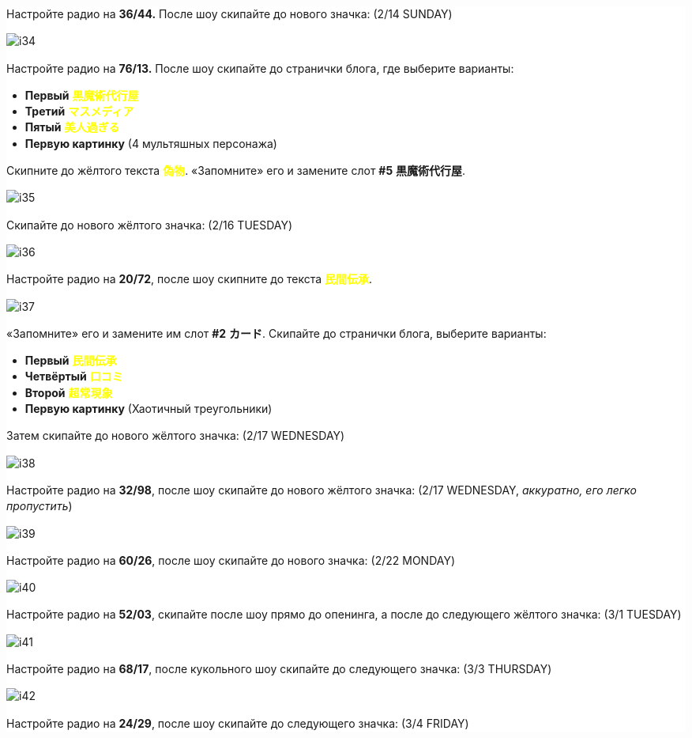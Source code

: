 Настройте радио на **36/44.** После шоу скипайте до нового значка: (2/14 SUNDAY)

![i34](/nineguide/i34.jpeg)

Настройте радио на **76/13.** После шоу скипайте до странички блога, где выберите варианты:

- **Первый** <span style="color: yellow;">**黒魔術代行屋**</span>
- **Третий** <span style="color: yellow;">**マスメディア**</span>
- **Пятый** <span style="color: yellow;">**美人過ぎる**</span>
- **Первую картинку** (4 мультяшных персонажа)

Скипните до жёлтого текста <span style="color: yellow;">**偽物**</span>. «Запомните» его и замените слот **#5** **黒魔術代行屋**.

![i35](/nineguide/i35.jpeg)

Скипайте до нового жёлтого значка: (2/16 TUESDAY)

![i36](/nineguide/i36.jpeg)

Настройте радио на **20/72**, после шоу скипните до текста <span style="color: yellow;">**民間伝承**</span>.

![i37](/nineguide/i37.jpeg)

«Запомните» его и замените им слот **#2** **カード**. Скипайте до странички блога, выберите варианты:

- **Первый** <span style="color: yellow;">**民間伝承**</span>
- **Четвёртый** <span style="color: yellow;">**口コミ**</span>
- **Второй** <span style="color: yellow;">**超常現象**</span>
- **Первую картинку** (Хаотичный треугольники)

Затем скипайте до нового жёлтого значка: (2/17 WEDNESDAY)

![i38](/nineguide/i38.jpeg)

Настройте радио на **32/98**, после шоу скипайте до нового жёлтого значка: (2/17 WEDNESDAY, *аккуратно, его легко пропустить*)

![i39](/nineguide/i39.jpeg)

Настройте радио на **60/26**, после шоу скипайте до нового значка: (2/22 MONDAY)

![i40](/nineguide/i40.jpeg)

Настройте радио на **52/03**, скипайте после шоу прямо до опенинга, а после до следующего жёлтого значка: (3/1 TUESDAY)

![i41](/nineguide/i41.jpeg)

Настройте радио на **68/17**, после кукольного шоу скипайте до следующего значка: (3/3 THURSDAY)

![i42](/nineguide/i42.jpeg)

Настройте радио на **24/29**, после шоу скипайте до следующего значка: (3/4 FRIDAY)
